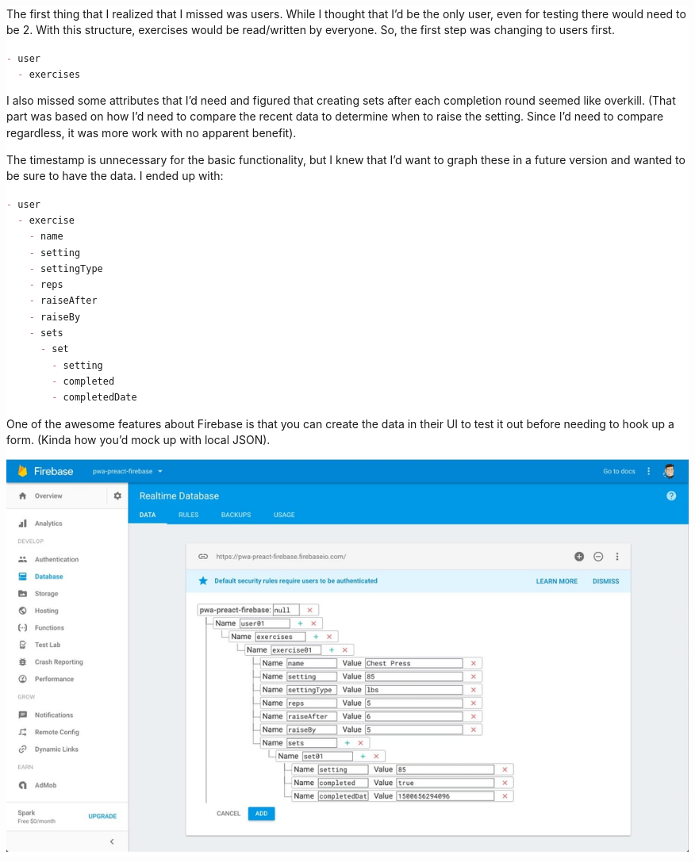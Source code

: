 The first thing that I realized that I missed was users. While I thought that I’d be the only user, even for testing there would need to be 2\. With this structure, exercises would be read/written by everyone. So, the first step was changing to users first.

```markdown
- user
  - exercises
```

I also missed some attributes that I’d need and figured that creating sets after each completion round seemed like overkill. (That part was based on how I’d need to compare the recent data to determine when to raise the setting. Since I’d need to compare regardless, it was more work with no apparent benefit).

The timestamp is unnecessary for the basic functionality, but I knew that I’d want to graph these in a future version and wanted to be sure to have the data. I ended up with:

```markdown
- user
  - exercise
    - name
    - setting
    - settingType
    - reps
    - raiseAfter
    - raiseBy
    - sets
      - set
        - setting
        - completed
        - completedDate
```

One of the awesome features about Firebase is that you can create the data in their UI to test it out before needing to hook up a form. (Kinda how you’d mock up with local JSON).

![](./firebase-db-ui.jpg)
